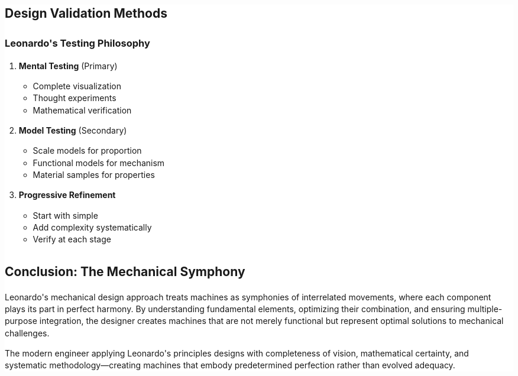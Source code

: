 ## Design Validation Methods

### Leonardo's Testing Philosophy

1. **Mental Testing** (Primary)
   - Complete visualization
   - Thought experiments
   - Mathematical verification

2. **Model Testing** (Secondary)
   - Scale models for proportion
   - Functional models for mechanism
   - Material samples for properties

3. **Progressive Refinement**
   - Start with simple
   - Add complexity systematically
   - Verify at each stage

## Conclusion: The Mechanical Symphony

Leonardo's mechanical design approach treats machines as symphonies of interrelated movements, where each component plays its part in perfect harmony. By understanding fundamental elements, optimizing their combination, and ensuring multiple-purpose integration, the designer creates machines that are not merely functional but represent optimal solutions to mechanical challenges.

The modern engineer applying Leonardo's principles designs with completeness of vision, mathematical certainty, and systematic methodology—creating machines that embody predetermined perfection rather than evolved adequacy.